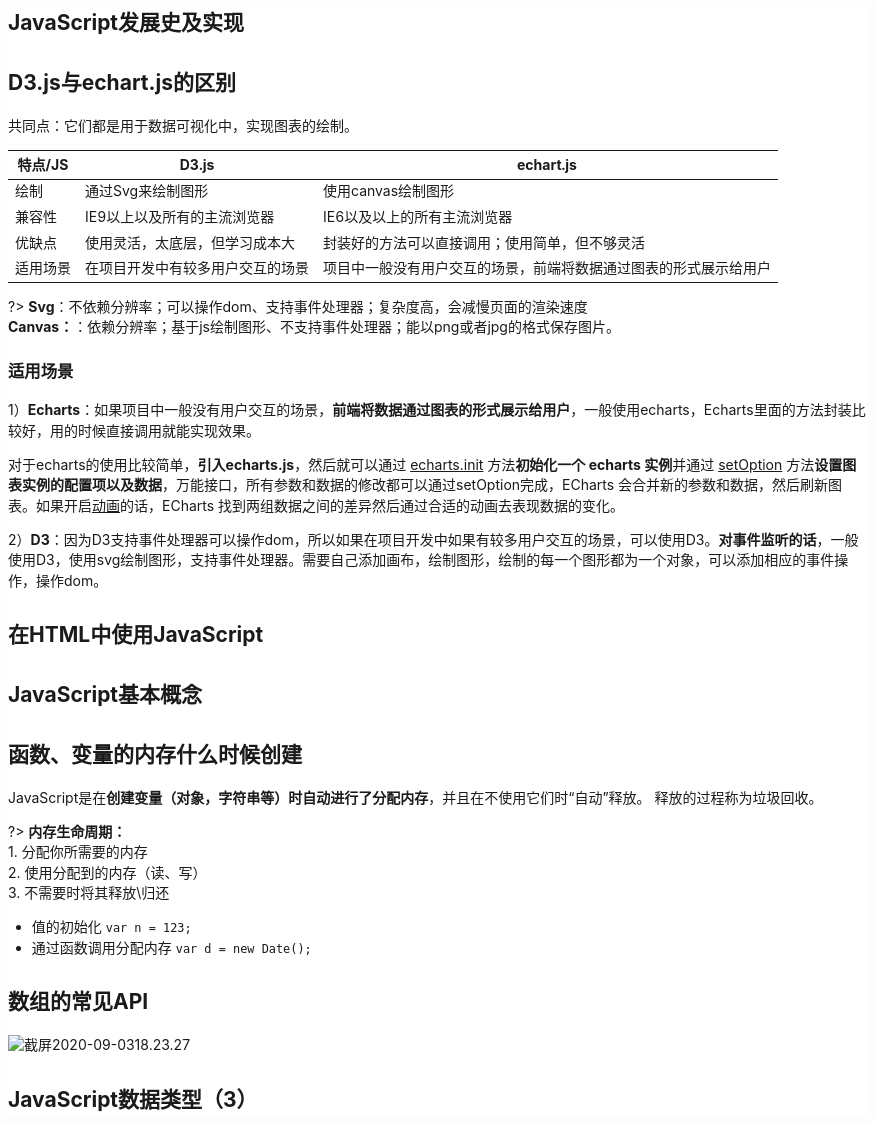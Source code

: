 ## JavaScript发展史及实现

## D3.js与echart.js的区别

共同点：它们都是用于数据可视化中，实现图表的绘制。

| 特点/JS  | D3.js                            | echart.js                                                    |
| -------- | -------------------------------- | ------------------------------------------------------------ |
| 绘制     | 通过Svg来绘制图形                | 使用canvas绘制图形                                           |
| 兼容性   | IE9以上以及所有的主流浏览器      | IE6以及以上的所有主流浏览器                                  |
| 优缺点   | 使用灵活，太底层，但学习成本大   | 封装好的方法可以直接调用；使用简单，但不够灵活               |
| 适用场景 | 在项目开发中有较多用户交互的场景 | 项目中一般没有用户交互的场景，前端将数据通过图表的形式展示给用户 |

?> **Svg**：不依赖分辨率；可以操作dom、支持事件处理器；复杂度高，会减慢页面的渲染速度<br/> **Canvas：**：依赖分辨率；基于js绘制图形、不支持事件处理器；能以png或者jpg的格式保存图片。

### 适用场景

1）**Echarts**：如果项目中一般没有用户交互的场景，**前端将数据通过图表的形式展示给用户**，一般使用echarts，Echarts里面的方法封装比较好，用的时候直接调用就能实现效果。

对于echarts的使用比较简单，**引入echarts.js**，然后就可以通过 [echarts.init](https://blog.csdn.net/ysj1218/article/details/80523474#echarts.init) 方法**初始化一个 echarts 实例**并通过 [setOption](https://blog.csdn.net/ysj1218/article/details/80523474#echartsInstance.setOption) 方法**设置图表实例的配置项以及数据**，万能接口，所有参数和数据的修改都可以通过setOption完成，ECharts 会合并新的参数和数据，然后刷新图表。如果开启[动画](https://blog.csdn.net/ysj1218/article/details/80523474#option.html%23option.animation)的话，ECharts 找到两组数据之间的差异然后通过合适的动画去表现数据的变化。

2）**D3**：因为D3支持事件处理器可以操作dom，所以如果在项目开发中如果有较多用户交互的场景，可以使用D3。**对事件监听的话**，一般使用D3，使用svg绘制图形，支持事件处理器。需要自己添加画布，绘制图形，绘制的每一个图形都为一个对象，可以添加相应的事件操作，操作dom。


## 在HTML中使用JavaScript


## JavaScript基本概念

## 函数、变量的内存什么时候创建

JavaScript是在**创建变量（对象，字符串等）时自动进行了分配内存**，并且在不使用它们时“自动”释放。 释放的过程称为垃圾回收。

?> **内存生命周期：**  <br>1. 分配你所需要的内存<br/>2. 使用分配到的内存（读、写）<br>3. 不需要时将其释放\归还

* 值的初始化 `var n = 123;`
* 通过函数调用分配内存 `var d = new Date(); `

## 数组的常见API

![截屏2020-09-0318.23.27](https://tva1.sinaimg.cn/large/007S8ZIlly1gidmwpfwpsj30rj0r7grj.jpg)

## JavaScript数据类型（3）
